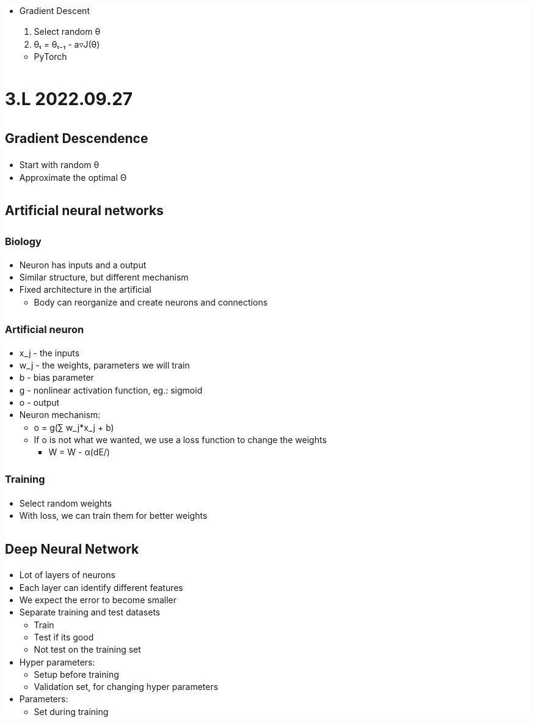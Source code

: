 - Gradient Descent

  1. Select random θ
  2. θₜ = θₜ₋₁ - a▿J(θ)

  - PyTorch

# 3.L 2022.09.27

## Gradient Descendence

- Start with random θ
- Approximate the optimal Θ

## Artificial neural networks

### Biology

- Neuron has inputs and a output
- Similar structure, but different mechanism
- Fixed architecture in the artificial
  - Body can reorganize and create neurons and connections

### Artificial neuron

- x_j - the inputs
- w_j - the weights, parameters we will train
- b - bias parameter
- g - nonlinear activation function, eg.: sigmoid
- o - output
- Neuron mechanism:
  - o = g(∑ w_j\*x_j + b)
  - If o is not what we wanted, we use a loss function to change the weights
    - W = W - α(dE/)

### Training

- Select random weights
- With loss, we can train them for better weights

## Deep Neural Network

- Lot of layers of neurons
- Each layer can identify different features
- We expect the error to become smaller
- Separate training and test datasets
  - Train
  - Test if its good
  - Not test on the training set
- Hyper parameters:
  - Setup before training
  - Validation set, for changing hyper parameters
- Parameters:
  - Set during training
